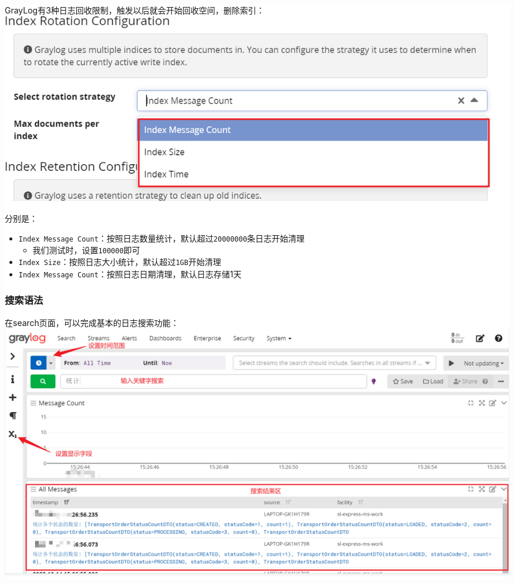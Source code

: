GrayLog有3种日志回收限制，触发以后就会开始回收空间，删除索引：
![image.png](assets/1665736710572-73b4d2e4-159f-4aa2-983d-792c8e2083c3.png)

分别是：

- `Index Message Count`：按照日志数量统计，默认超过`20000000`条日志开始清理
    - 我们测试时，设置`100000`即可
- `Index Size`：按照日志大小统计，默认超过`1GB`开始清理
- `Index Message Count`：按照日志日期清理，默认日志存储1天

### 搜索语法

在search页面，可以完成基本的日志搜索功能：
![image.png](assets/1665757134198-27c16be2-9e1d-48a4-a8a3-b3b0f125b870.png)
